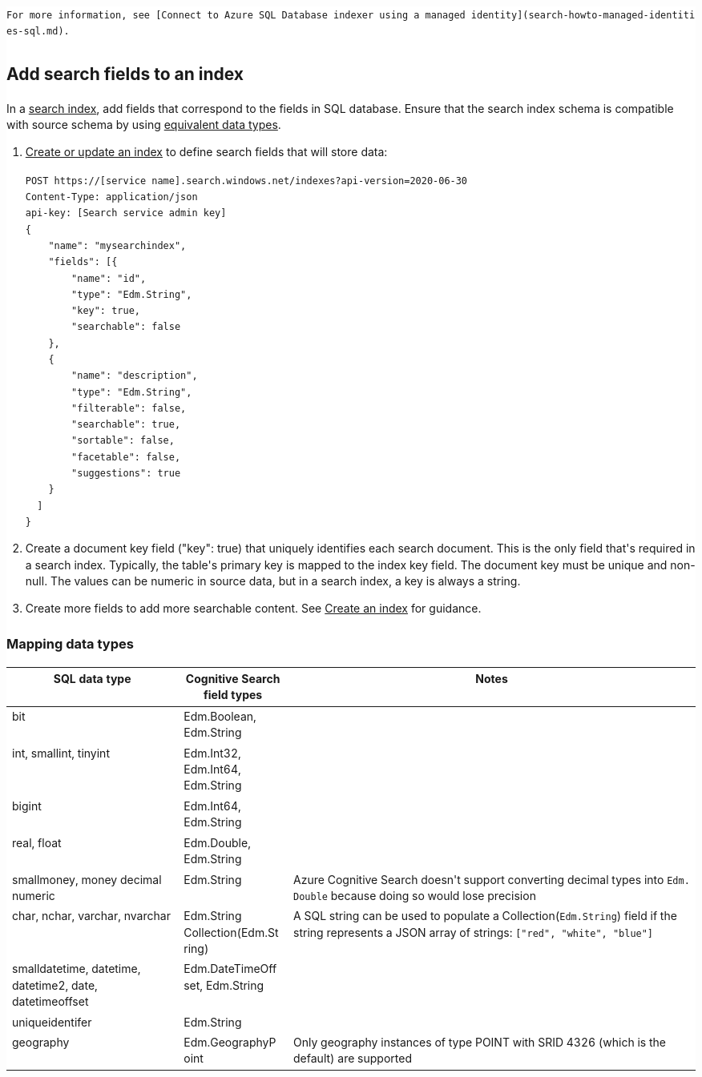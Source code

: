     For more information, see [Connect to Azure SQL Database indexer using a managed identity](search-howto-managed-identities-sql.md).

## Add search fields to an index

In a [search index](search-what-is-an-index.md), add fields that correspond to the fields in SQL database. Ensure that the search index schema is compatible with source schema by using [equivalent data types](#TypeMapping).

1. [Create or update an index](/rest/api/searchservice/create-index) to define search fields that will store data:

    ```http
    POST https://[service name].search.windows.net/indexes?api-version=2020-06-30
    Content-Type: application/json
    api-key: [Search service admin key]
    {
        "name": "mysearchindex",
        "fields": [{
            "name": "id",
            "type": "Edm.String",
            "key": true,
            "searchable": false
        }, 
        {
            "name": "description",
            "type": "Edm.String",
            "filterable": false,
            "searchable": true,
            "sortable": false,
            "facetable": false,
            "suggestions": true
        }
      ]
    }
    ```

1. Create a document key field ("key": true) that uniquely identifies each search document. This is the only field that's required in a search index. Typically, the table's primary key is mapped to the index key field. The document key must be unique and non-null. The values can be numeric in source data, but in a search index, a key is always a string.

1. Create more fields to add more searchable content. See [Create an index](search-how-to-create-search-index.md) for guidance.

<a name="TypeMapping"></a>

### Mapping data types

| SQL data type | Cognitive Search field types | Notes |
| ------------- | -------------------------------- | --- |
| bit |Edm.Boolean, Edm.String | |
| int, smallint, tinyint |Edm.Int32, Edm.Int64, Edm.String | |
| bigint |Edm.Int64, Edm.String | |
| real, float |Edm.Double, Edm.String | |
| smallmoney, money decimal numeric |Edm.String |Azure Cognitive Search doesn't support converting decimal types into `Edm.Double` because doing so would lose precision |
| char, nchar, varchar, nvarchar |Edm.String<br/>Collection(Edm.String) |A SQL string can be used to populate a Collection(`Edm.String`) field if the string represents a JSON array of strings: `["red", "white", "blue"]` |
| smalldatetime, datetime, datetime2, date, datetimeoffset |Edm.DateTimeOffset, Edm.String | |
| uniqueidentifer |Edm.String | |
| geography |Edm.GeographyPoint |Only geography instances of type POINT with SRID 4326 (which is the default) are supported |